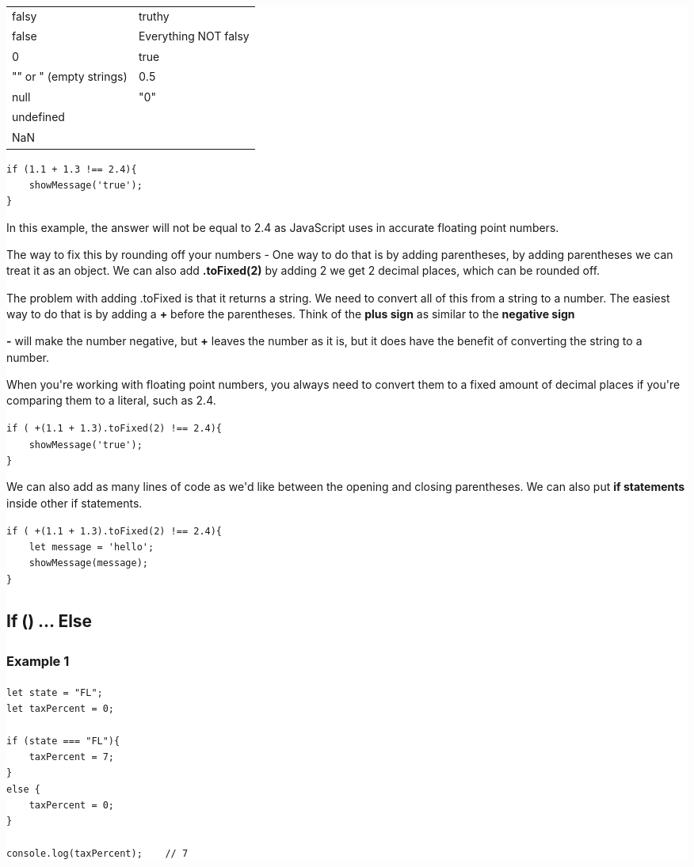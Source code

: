|                         |                      |
| ----------------------- | -------------------- |
| falsy                   | truthy               |
| false                   | Everything NOT falsy |
| 0                       | true                 |
| "" or " (empty strings) | 0.5                  |
| null                    | "0"                  |
| undefined               |                      |
| NaN                     |                      |

```
if (1.1 + 1.3 !== 2.4){
	showMessage('true');
}
```
In this example, the answer will not be equal to 2.4 as JavaScript uses in accurate floating point numbers.

The way to fix this by rounding off your numbers -
One way to do that is by adding parentheses, by adding parentheses we can treat it as an object.
We can also add **.toFixed(2)** by adding 2 we get 2 decimal places, which can be rounded off.

The problem with adding .toFixed is that it returns a string. We need to convert all of this from a string to a number. The easiest way to do that is by adding a **+** before the parentheses. Think of the **plus sign** as similar to the **negative sign**

**-** will make the number negative, but **+** leaves the number as it is, but it does have the benefit of converting the string to a number.

When you're working with floating point numbers, you always need to convert them to a fixed amount of decimal places if you're comparing them to a literal, such as 2.4.

```
if ( +(1.1 + 1.3).toFixed(2) !== 2.4){
	showMessage('true');
}
```

We can also add as many lines of code as we'd like between the opening and closing parentheses.
We can also put **if statements** inside other if statements.
```
if ( +(1.1 + 1.3).toFixed(2) !== 2.4){
	let message = 'hello';
	showMessage(message);
}
```

## If () ... Else

### Example 1
```
let state = "FL";
let taxPercent = 0;

if (state === "FL"){       
	taxPercent = 7;
}
else {
	taxPercent = 0;
}

console.log(taxPercent);    // 7
```